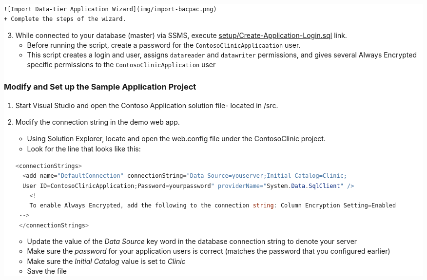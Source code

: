 	![Import Data-tier Application Wizard](img/import-bacpac.png)
	+ Complete the steps of the wizard. 
3. While connected to your database (master) via SSMS, execute [setup/Create-Application-Login.sql](setup/Create-Application-Login.sql) link.
	+ Before running the script, create a password for the `ContosoClinicApplicaation` user.  
	+ This script creates a login and user, assigns `datareader` and `datawriter` permissions, and gives several Always Encrypted specific permissions to the `ContosoClinicApplication` user 

### Modify and Set up the Sample Application Project
1. Start Visual Studio and open the Contoso Application solution file- located in /src. 
2. Modify the connection string in the demo web app. 
 
	+ Using Solution Explorer, locate and open the web.config file under the ContosoClinic project. 
	+ Look for the line that looks like this:
	```csharp 
	<connectionStrings>
	  <add name="DefaultConnection" connectionString="Data Source=youserver;Initial Catalog=Clinic;
	  User ID=ContosoClinicApplication;Password=yourpassword" providerName="System.Data.SqlClient" />
    	<!--
    	To enable Always Encrypted, add the following to the connection string: Column Encryption Setting=Enabled
	 -->
	 </connectionStrings>
	```
	+ Update the value of the *Data Source* key word in the database connection string to denote your server 
	+ Make sure the *password* for your application users is correct (matches the password that you configured earlier)
	+ Make sure the *Initial Catalog* value is set to *Clinic*
	+ Save the file